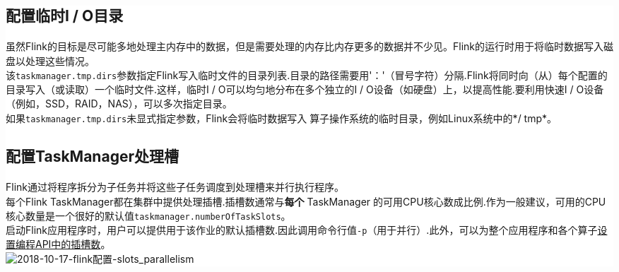 ## 配置临时I / O目录  
虽然Flink的目标是尽可能多地处理主内存中的数据，但是需要处理的内存比内存更多的数据并不少见。Flink的运行时用于将临时数据写入磁盘以处理这些情况。  
该`taskmanager.tmp.dirs`参数指定Flink写入临时文件的目录列表.目录的路径需要用'：'（冒号字符）分隔.Flink将同时向（从）每个配置的目录写入（或读取）一个临时文件.这样，临时I / O可以均匀地分布在多个独立的I / O设备（如硬盘）上，以提高性能.要利用快速I / O设备（例如，SSD，RAID，NAS），可以多次指定目录。  
如果`taskmanager.tmp.dirs`未显式指定参数，Flink会将临时数据写入 算子操作系统的临时目录，例如Linux系统中的*/ tmp*。  
  
## 配置TaskManager处理槽  
Flink通过将程序拆分为子任务并将这些子任务调度到处理槽来并行执行程序。  
每个Flink TaskManager都在集群中提供处理插槽.插槽数通常与**每个** TaskManager 的可用CPU核心数成比例.作为一般建议，可用的CPU核心数量是一个很好的默认值`taskmanager.numberOfTaskSlots`。  
启动Flink应用程序时，用户可以提供用于该作业的默认插槽数.因此调用命令行值`-p`（用于并行）.此外，可以为整个应用程序和各个算子[设置编程API中的插槽数](https://flink.lantingmeeting.com/dev/parallel.html)。  
![2018-10-17-flink配置-slots_parallelism](https://github.com/leafming/bak/blob/master/images/flink/2018-10-17-flink配置-slots_parallelism.png?raw=true)  
  
  
  
  

